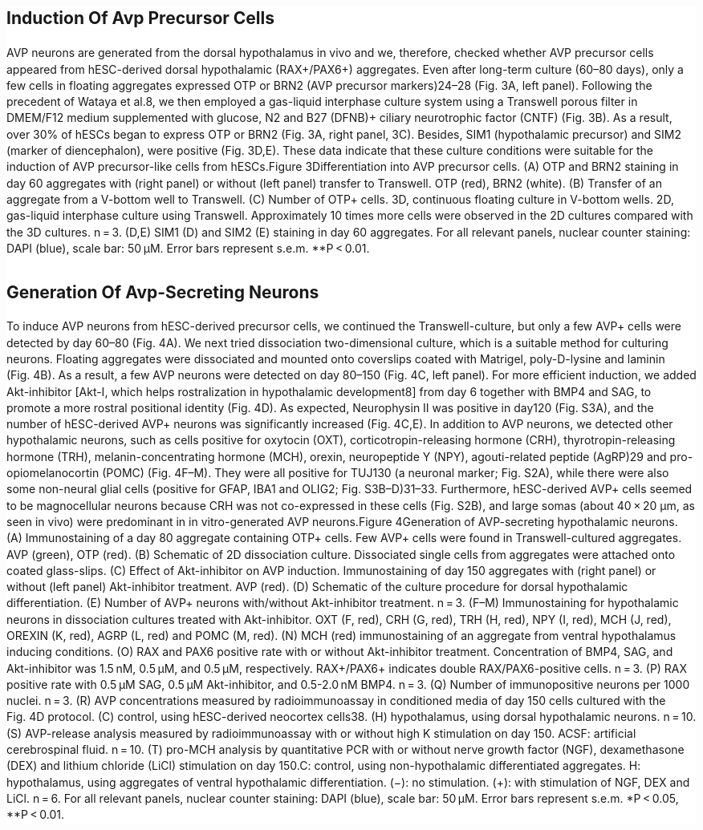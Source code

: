 ## Induction Of Avp Precursor Cells

AVP neurons are generated from the dorsal hypothalamus in vivo and we, therefore, checked whether AVP precursor cells appeared from hESC-derived dorsal hypothalamic (RAX+/PAX6+) aggregates. Even after long-term culture (60–80 days), only a few cells in floating aggregates expressed OTP or BRN2 (AVP precursor markers)24–28 (Fig. 3A, left panel). Following the precedent of Wataya et al.8, we then employed a gas-liquid interphase culture system using a Transwell porous filter in DMEM/F12 medium supplemented with glucose, N2 and B27 (DFNB)+ ciliary neurotrophic factor (CNTF) (Fig. 3B). As a result, over 30% of hESCs began to express OTP or BRN2 (Fig. 3A, right panel, 3C). Besides, SIM1 (hypothalamic precursor) and SIM2 (marker of diencephalon), were positive (Fig. 3D,E). These data indicate that these culture conditions were suitable for the induction of AVP precursor-like cells from hESCs.Figure 3Differentiation into AVP precursor cells. (A) OTP and BRN2 staining in day 60 aggregates with (right panel) or without (left panel) transfer to Transwell. OTP (red), BRN2 (white). (B) Transfer of an aggregate from a V-bottom well to Transwell. (C) Number of OTP+ cells. 3D, continuous floating culture in V-bottom wells. 2D, gas-liquid interphase culture using Transwell. Approximately 10 times more cells were observed in the 2D cultures compared with the 3D cultures. n = 3. (D,E) SIM1 (D) and SIM2 (E) staining in day 60 aggregates. For all relevant panels, nuclear counter staining: DAPI (blue), scale bar: 50 μM. Error bars represent s.e.m. **P < 0.01.

## Generation Of Avp-Secreting Neurons

To induce AVP neurons from hESC-derived precursor cells, we continued the Transwell-culture, but only a few AVP+ cells were detected by day 60–80 (Fig. 4A). We next tried dissociation two-dimensional culture, which is a suitable method for culturing neurons. Floating aggregates were dissociated and mounted onto coverslips coated with Matrigel, poly-D-lysine and laminin (Fig. 4B). As a result, a few AVP neurons were detected on day 80–150 (Fig. 4C, left panel). For more efficient induction, we added Akt-inhibitor [Akt-I, which helps rostralization in hypothalamic development8] from day 6 together with BMP4 and SAG, to promote a more rostral positional identity (Fig. 4D). As expected, Neurophysin II was positive in day120 (Fig. S3A), and the number of hESC-derived AVP+ neurons was significantly increased (Fig. 4C,E). In addition to AVP neurons, we detected other hypothalamic neurons, such as cells positive for oxytocin (OXT), corticotropin-releasing hormone (CRH), thyrotropin-releasing hormone (TRH), melanin-concentrating hormone (MCH), orexin, neuropeptide Y (NPY), agouti-related peptide (AgRP)29 and pro-opiomelanocortin (POMC) (Fig. 4F–M). They were all positive for TUJ130 (a neuronal marker; Fig. S2A), while there were also some non-neural glial cells (positive for GFAP, IBA1 and OLIG2; Fig. S3B–D)31–33. Furthermore, hESC-derived AVP+ cells seemed to be magnocellular neurons because CRH was not co-expressed in these cells (Fig. S2B), and large somas (about 40 × 20 μm, as seen in vivo) were predominant in in vitro-generated AVP neurons.Figure 4Generation of AVP-secreting hypothalamic neurons. (A) Immunostaining of a day 80 aggregate containing OTP+ cells. Few AVP+ cells were found in Transwell-cultured aggregates. AVP (green), OTP (red). (B) Schematic of 2D dissociation culture. Dissociated single cells from aggregates were attached onto coated glass-slips. (C) Effect of Akt-inhibitor on AVP induction. Immunostaining of day 150 aggregates with (right panel) or without (left panel) Akt-inhibitor treatment. AVP (red). (D) Schematic of the culture procedure for dorsal hypothalamic differentiation. (E) Number of AVP+ neurons with/without Akt-inhibitor treatment. n = 3. (F–M) Immunostaining for hypothalamic neurons in dissociation cultures treated with Akt-inhibitor. OXT (F, red), CRH (G, red), TRH (H, red), NPY (I, red), MCH (J, red), OREXIN (K, red), AGRP (L, red) and POMC (M, red). (N) MCH (red) immunostaining of an aggregate from ventral hypothalamus inducing conditions. (O) RAX and PAX6 positive rate with or without Akt-inhibitor treatment. Concentration of BMP4, SAG, and Akt-inhibitor was 1.5 nM, 0.5 μM, and 0.5 μM, respectively. RAX+/PAX6+ indicates double RAX/PAX6-positive cells. n = 3. (P) RAX positive rate with 0.5 μM SAG, 0.5 μM Akt-inhibitor, and 0.5-2.0 nM BMP4. n = 3. (Q) Number of immunopositive neurons per 1000 nuclei. n = 3. (R) AVP concentrations measured by radioimmunoassay in conditioned media of day 150 cells cultured with the Fig. 4D protocol. (C) control, using hESC-derived neocortex cells38. (H) hypothalamus, using dorsal hypothalamic neurons. n = 10. (S) AVP-release analysis measured by radioimmunoassay with or without high K stimulation on day 150. ACSF: artificial cerebrospinal fluid. n = 10. (T) pro-MCH analysis by quantitative PCR with or without nerve growth factor (NGF), dexamethasone (DEX) and lithium chloride (LiCl) stimulation on day 150.C: control, using non-hypothalamic differentiated aggregates. H: hypothalamus, using aggregates of ventral hypothalamic differentiation. (−): no stimulation. (+): with stimulation of NGF, DEX and LiCl. n = 6. For all relevant panels, nuclear counter staining: DAPI (blue), scale bar: 50 μM. Error bars represent s.e.m. *P < 0.05, **P < 0.01.
